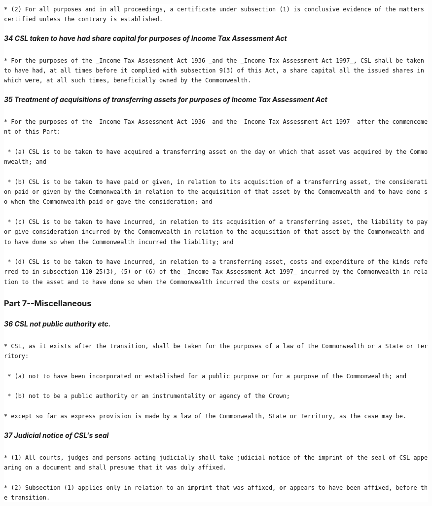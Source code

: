     * (2) For all purposes and in all proceedings, a certificate under subsection (1) is conclusive evidence of the matters certified unless the contrary is established.

##### 34  CSL taken to have had share capital for purposes of Income Tax Assessment Act 

    * For the purposes of the _Income Tax Assessment Act 1936 _and the _Income Tax Assessment Act 1997_, CSL shall be taken to have had, at all times before it complied with subsection 9(3) of this Act, a share capital all the issued shares in which were, at all such times, beneficially owned by the Commonwealth.

##### 35  Treatment of acquisitions of transferring assets for purposes of Income Tax Assessment Act

    * For the purposes of the _Income Tax Assessment Act 1936_ and the _Income Tax Assessment Act 1997_ after the commencement of this Part:

     * (a) CSL is to be taken to have acquired a transferring asset on the day on which that asset was acquired by the Commonwealth; and

     * (b) CSL is to be taken to have paid or given, in relation to its acquisition of a transferring asset, the consideration paid or given by the Commonwealth in relation to the acquisition of that asset by the Commonwealth and to have done so when the Commonwealth paid or gave the consideration; and

     * (c) CSL is to be taken to have incurred, in relation to its acquisition of a transferring asset, the liability to pay or give consideration incurred by the Commonwealth in relation to the acquisition of that asset by the Commonwealth and to have done so when the Commonwealth incurred the liability; and

     * (d) CSL is to be taken to have incurred, in relation to a transferring asset, costs and expenditure of the kinds referred to in subsection 110-25(3), (5) or (6) of the _Income Tax Assessment Act 1997_ incurred by the Commonwealth in relation to the asset and to have done so when the Commonwealth incurred the costs or expenditure.

### Part 7--Miscellaneous

##### 36  CSL not public authority etc.

    * CSL, as it exists after the transition, shall be taken for the purposes of a law of the Commonwealth or a State or Territory:

     * (a) not to have been incorporated or established for a public purpose or for a purpose of the Commonwealth; and

     * (b) not to be a public authority or an instrumentality or agency of the Crown;

    * except so far as express provision is made by a law of the Commonwealth, State or Territory, as the case may be.

##### 37  Judicial notice of CSL's seal

    * (1) All courts, judges and persons acting judicially shall take judicial notice of the imprint of the seal of CSL appearing on a document and shall presume that it was duly affixed.

    * (2) Subsection (1) applies only in relation to an imprint that was affixed, or appears to have been affixed, before the transition.
